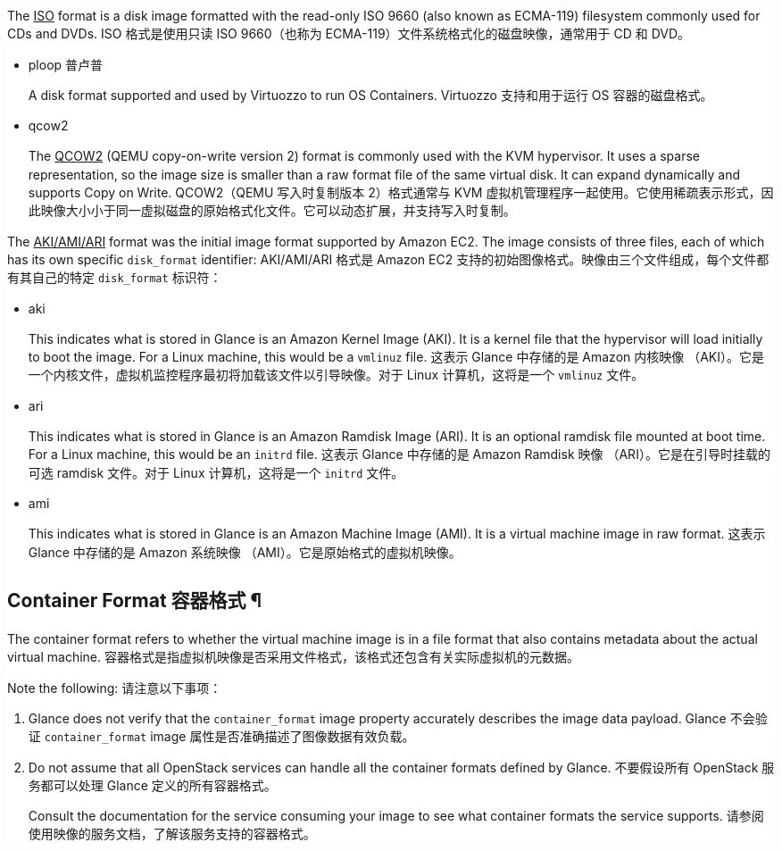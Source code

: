   The [ISO](http://www.ecma-international.org/publications/standards/Ecma-119.htm) format is a disk image formatted with the read-only ISO 9660 (also known as ECMA-119) filesystem commonly used for CDs and DVDs. ISO 格式是使用只读 ISO 9660（也称为 ECMA-119）文件系统格式化的磁盘映像，通常用于 CD 和 DVD。

- ploop 普卢普

  A disk format supported and used by Virtuozzo to run OS Containers. Virtuozzo 支持和用于运行 OS 容器的磁盘格式。

- qcow2

  The [QCOW2](http://en.wikibooks.org/wiki/QEMU/Images) (QEMU copy-on-write version 2) format is commonly used with the KVM hypervisor.  It uses a sparse representation, so the image size is smaller than a raw format file of the same virtual disk.  It can expand dynamically and supports Copy on Write. QCOW2（QEMU 写入时复制版本 2）格式通常与 KVM 虚拟机管理程序一起使用。它使用稀疏表示形式，因此映像大小小于同一虚拟磁盘的原始格式化文件。它可以动态扩展，并支持写入时复制。

The [AKI/AMI/ARI](http://docs.aws.amazon.com/AWSEC2/latest/UserGuide/AMIs.html) format was the initial image format supported by Amazon EC2. The image consists of three files, each of which has its own specific `disk_format` identifier:
AKI/AMI/ARI 格式是 Amazon EC2 支持的初始图像格式。映像由三个文件组成，每个文件都有其自己的特定 `disk_format` 标识符：

- aki

  This indicates what is stored in Glance is an Amazon Kernel Image (AKI). It is a kernel file that the hypervisor will load initially to boot the image.  For a Linux machine, this would be a `vmlinuz` file. 这表示 Glance 中存储的是 Amazon 内核映像 （AKI）。它是一个内核文件，虚拟机监控程序最初将加载该文件以引导映像。对于 Linux 计算机，这将是一个 `vmlinuz` 文件。

- ari

  This indicates what is stored in Glance is an Amazon Ramdisk Image (ARI). It is an optional ramdisk file mounted at boot time. For a Linux machine, this would be an `initrd` file. 这表示 Glance 中存储的是 Amazon Ramdisk 映像 （ARI）。它是在引导时挂载的可选 ramdisk 文件。对于 Linux 计算机，这将是一个 `initrd` 文件。

- ami

  This indicates what is stored in Glance is an Amazon Machine Image (AMI). It is a virtual machine image in raw format. 这表示 Glance 中存储的是 Amazon 系统映像 （AMI）。它是原始格式的虚拟机映像。

## Container Format 容器格式 ¶

The container format refers to whether the virtual machine image is in a file format that also contains metadata about the actual virtual machine.
容器格式是指虚拟机映像是否采用文件格式，该格式还包含有关实际虚拟机的元数据。

Note the following: 请注意以下事项：

1. Glance does not verify that the `container_format` image property accurately describes the image data payload.
   Glance 不会验证 `container_format` image 属性是否准确描述了图像数据有效负载。

2. Do not assume that all OpenStack services can handle all the container formats defined by Glance.
   不要假设所有 OpenStack 服务都可以处理 Glance 定义的所有容器格式。

   Consult the documentation for the service consuming your image to see what container formats the service supports.
   请参阅使用映像的服务文档，了解该服务支持的容器格式。
